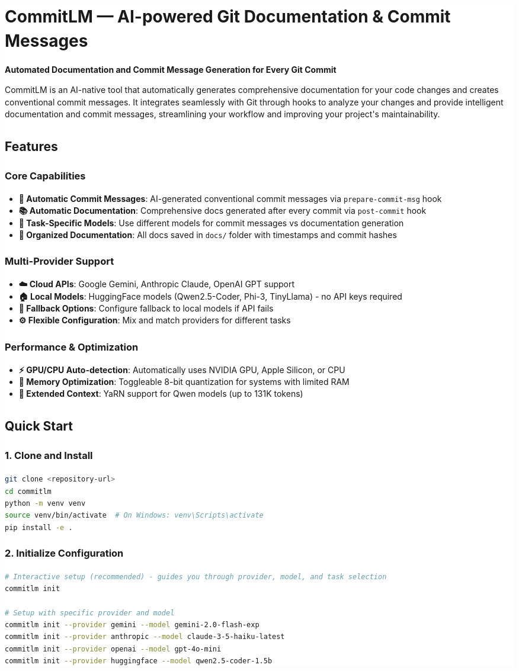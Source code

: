 # CommitLM — AI-powered Git Documentation & Commit Messages

**Automated Documentation and Commit Message Generation for Every Git Commit**

CommitLM is an AI-native tool that automatically generates comprehensive documentation for your code changes and creates conventional commit messages. It integrates seamlessly with Git through hooks to analyze your changes and provide intelligent documentation and commit messages, streamlining your workflow and improving your project's maintainability.

## Features

### Core Capabilities
- **📝 Automatic Commit Messages**: AI-generated conventional commit messages via `prepare-commit-msg` hook
- **📚 Automatic Documentation**: Comprehensive docs generated after every commit via `post-commit` hook
- **🎯 Task-Specific Models**: Use different models for commit messages vs documentation generation
- **📁 Organized Documentation**: All docs saved in `docs/` folder with timestamps and commit hashes

### Multi-Provider Support
- **☁️ Cloud APIs**: Google Gemini, Anthropic Claude, OpenAI GPT support
- **🏠 Local Models**: HuggingFace models (Qwen2.5-Coder, Phi-3, TinyLlama) - no API keys required
- **🔄 Fallback Options**: Configure fallback to local models if API fails
- **⚙️ Flexible Configuration**: Mix and match providers for different tasks

### Performance & Optimization
- **⚡ GPU/CPU Auto-detection**: Automatically uses NVIDIA GPU, Apple Silicon, or CPU
- **💾 Memory Optimization**: Toggleable 8-bit quantization for systems with limited RAM
- **🎯 Extended Context**: YaRN support for Qwen models (up to 131K tokens)

## Quick Start

### 1. Clone and Install

```bash
git clone <repository-url>
cd commitlm
python -m venv venv
source venv/bin/activate  # On Windows: venv\Scripts\activate
pip install -e .
```

### 2. Initialize Configuration

```bash
# Interactive setup (recommended) - guides you through provider, model, and task selection
commitlm init

# Setup with specific provider and model
commitlm init --provider gemini --model gemini-2.0-flash-exp
commitlm init --provider anthropic --model claude-3-5-haiku-latest
commitlm init --provider openai --model gpt-4o-mini
commitlm init --provider huggingface --model qwen2.5-coder-1.5b
```
